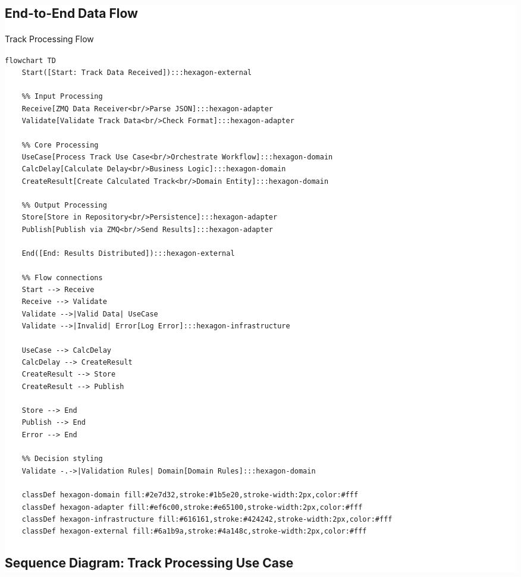 ## End-to-End Data Flow

<div class="diagram-container">
<div class="diagram-title">Track Processing Flow</div>

```mermaid
flowchart TD
    Start([Start: Track Data Received]):::hexagon-external
    
    %% Input Processing
    Receive[ZMQ Data Receiver<br/>Parse JSON]:::hexagon-adapter
    Validate[Validate Track Data<br/>Check Format]:::hexagon-adapter
    
    %% Core Processing
    UseCase[Process Track Use Case<br/>Orchestrate Workflow]:::hexagon-domain
    CalcDelay[Calculate Delay<br/>Business Logic]:::hexagon-domain
    CreateResult[Create Calculated Track<br/>Domain Entity]:::hexagon-domain
    
    %% Output Processing
    Store[Store in Repository<br/>Persistence]:::hexagon-adapter
    Publish[Publish via ZMQ<br/>Send Results]:::hexagon-adapter
    
    End([End: Results Distributed]):::hexagon-external
    
    %% Flow connections
    Start --> Receive
    Receive --> Validate
    Validate -->|Valid Data| UseCase
    Validate -->|Invalid| Error[Log Error]:::hexagon-infrastructure
    
    UseCase --> CalcDelay
    CalcDelay --> CreateResult
    CreateResult --> Store
    CreateResult --> Publish
    
    Store --> End
    Publish --> End
    Error --> End
    
    %% Decision styling
    Validate -.->|Validation Rules| Domain[Domain Rules]:::hexagon-domain
    
    classDef hexagon-domain fill:#2e7d32,stroke:#1b5e20,stroke-width:2px,color:#fff
    classDef hexagon-adapter fill:#ef6c00,stroke:#e65100,stroke-width:2px,color:#fff
    classDef hexagon-infrastructure fill:#616161,stroke:#424242,stroke-width:2px,color:#fff
    classDef hexagon-external fill:#6a1b9a,stroke:#4a148c,stroke-width:2px,color:#fff
```
</div>

## Sequence Diagram: Track Processing Use Case
